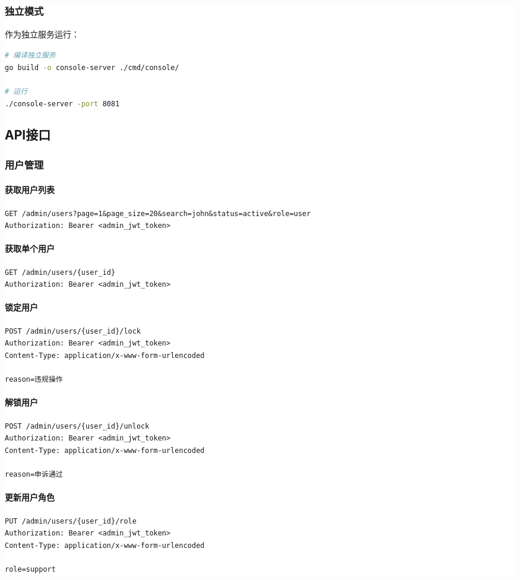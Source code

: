 ### 独立模式
作为独立服务运行：

```bash
# 编译独立服务
go build -o console-server ./cmd/console/

# 运行
./console-server -port 8081
```

## API接口

### 用户管理

#### 获取用户列表
```http
GET /admin/users?page=1&page_size=20&search=john&status=active&role=user
Authorization: Bearer <admin_jwt_token>
```

#### 获取单个用户
```http
GET /admin/users/{user_id}
Authorization: Bearer <admin_jwt_token>
```

#### 锁定用户
```http
POST /admin/users/{user_id}/lock
Authorization: Bearer <admin_jwt_token>
Content-Type: application/x-www-form-urlencoded

reason=违规操作
```

#### 解锁用户
```http
POST /admin/users/{user_id}/unlock
Authorization: Bearer <admin_jwt_token>
Content-Type: application/x-www-form-urlencoded

reason=申诉通过
```

#### 更新用户角色
```http
PUT /admin/users/{user_id}/role
Authorization: Bearer <admin_jwt_token>
Content-Type: application/x-www-form-urlencoded

role=support
```
